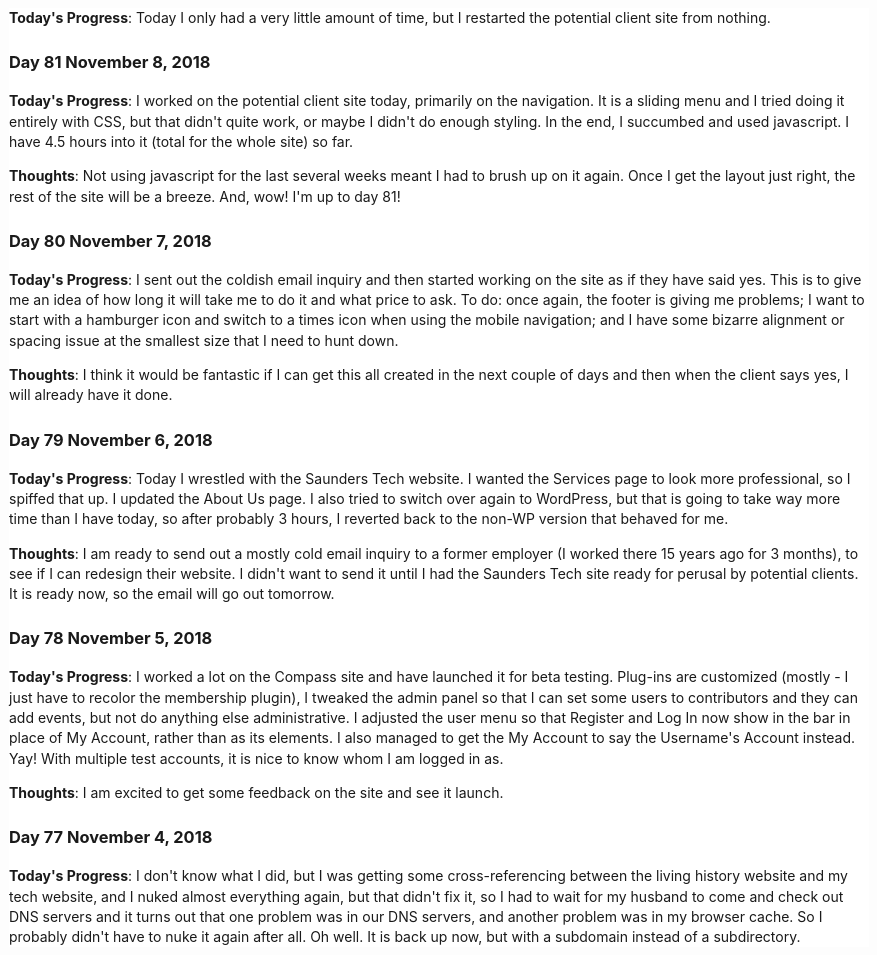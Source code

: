 **Today's Progress**: Today I only had a very little amount of time, but I restarted the potential client site from nothing.

### Day 81 November 8, 2018

**Today's Progress**: I worked on the potential client site today, primarily on the navigation.  It is a sliding menu and I tried doing it entirely with CSS, but that didn't quite work, or maybe I didn't do enough styling.  In the end, I succumbed and used javascript.  I have 4.5 hours into it (total for the whole site) so far.

**Thoughts**: Not using javascript for the last several weeks meant I had to brush up on it again.  Once I get the layout just right, the rest of the site will be a breeze.  And, wow!  I'm up to day 81!

### Day 80 November 7, 2018

**Today's Progress**: I sent out the coldish email inquiry and then started working on the site as if they have said yes.  This is to give me an idea of how long it will take me to do it and what price to ask.  To do: once again, the footer is giving me problems; I want to start with a hamburger icon and switch to a times icon when using the mobile navigation; and I have some bizarre alignment or spacing issue at the smallest size that I need to hunt down.

**Thoughts**: I think it would be fantastic if I can get this all created in the next couple of days and then when the client says yes, I will already have it done.

### Day 79 November 6, 2018

**Today's Progress**: Today I wrestled with the Saunders Tech website.  I wanted the Services page to look more professional, so I spiffed that up.  I updated the About Us page.  I also tried to switch over again to WordPress, but that is going to take way more time than I have today, so after probably 3 hours, I reverted back to the non-WP version that behaved for me.

**Thoughts**: I am ready to send out a mostly cold email inquiry to a former employer (I worked there 15 years ago for 3 months), to see if I can redesign their website.  I didn't want to send it until I had the Saunders Tech site ready for perusal by potential clients.  It is ready now, so the email will go out tomorrow.

### Day 78 November 5, 2018

**Today's Progress**: I worked a lot on the Compass site and have launched it for beta testing.  Plug-ins are customized (mostly - I just have to recolor the membership plugin), I tweaked the admin panel so that I can set some users to contributors and they can add events, but not do anything else administrative.  I adjusted the user menu so that Register and Log In now show in the bar in place of My Account, rather than as its elements.  I also managed to get the My Account to say the Username's Account instead.  Yay!  With multiple test accounts, it is nice to know whom I am logged in as.

**Thoughts**: I am excited to get some feedback on the site and see it launch.

### Day 77 November 4, 2018

**Today's Progress**: I don't know what I did, but I was getting some cross-referencing between the living history website and my tech website, and I nuked almost everything again, but that didn't fix it, so I had to wait for my husband to come and check out DNS servers and it turns out that one problem was in our DNS servers, and another problem was in my browser cache.  So I probably didn't have to nuke it again after all.  Oh well.  It is back up now, but with a subdomain instead of a subdirectory.
